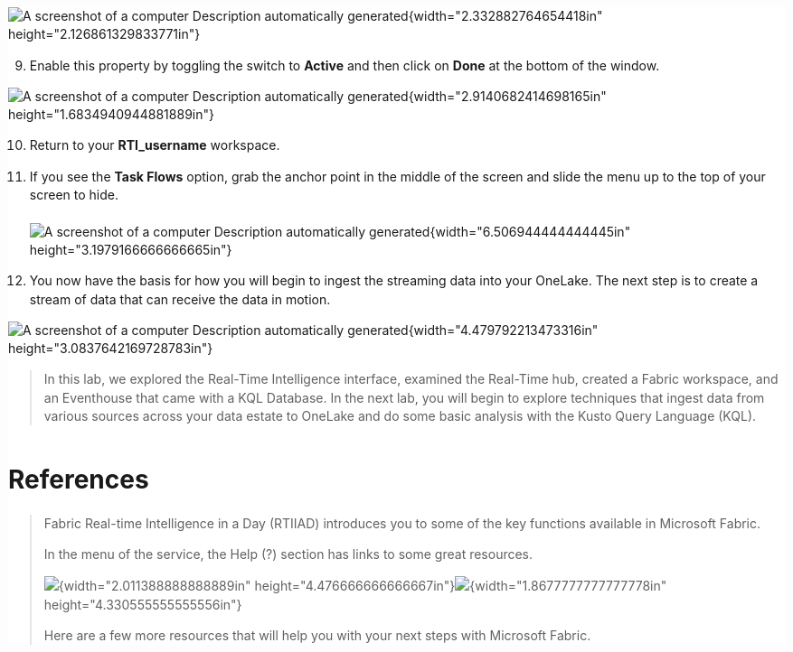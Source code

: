 ![A screenshot of a computer Description automatically
generated](vertopal_ae64eb88f15d412c9ef639c5bf497c24/media/image40.png){width="2.332882764654418in"
height="2.126861329833771in"}

9.  Enable this property by toggling the switch to **Active** and then
    click on **Done** at the bottom of the window.

![A screenshot of a computer Description automatically
generated](vertopal_ae64eb88f15d412c9ef639c5bf497c24/media/image41.png){width="2.9140682414698165in"
height="1.6834940944881889in"}

10. Return to your **RTI_username** workspace.

11. If you see the **Task Flows** option, grab the anchor point in the
    middle of the screen and slide the menu up to the top of your screen
    to hide. \
    \
    ![A screenshot of a computer Description automatically
    generated](vertopal_ae64eb88f15d412c9ef639c5bf497c24/media/image43.png){width="6.506944444444445in"
    height="3.1979166666666665in"}

12. You now have the basis for how you will begin to ingest the
    streaming data into your OneLake. The next step is to create a
    stream of data that can receive the data in motion.

![A screenshot of a computer Description automatically
generated](vertopal_ae64eb88f15d412c9ef639c5bf497c24/media/image44.png){width="4.479792213473316in"
height="3.0837642169728783in"}

> In this lab, we explored the Real-Time Intelligence interface,
> examined the Real-Time hub, created a Fabric workspace, and an
> Eventhouse that came with a KQL Database. In the next lab, you will
> begin to explore techniques that ingest data from various sources
> across your data estate to OneLake and do some basic analysis with the
> Kusto Query Language (KQL).

# References 

> Fabric Real-time Intelligence in a Day (RTIIAD) introduces you to some
> of the key functions available in Microsoft Fabric.
>
> In the menu of the service, the Help (?) section has links to some
> great resources.
>
> ![](vertopal_ae64eb88f15d412c9ef639c5bf497c24/media/image45.png){width="2.011388888888889in"
> height="4.476666666666667in"}![](vertopal_ae64eb88f15d412c9ef639c5bf497c24/media/image46.jpg){width="1.8677777777777778in"
> height="4.330555555555556in"}
>
> Here are a few more resources that will help you with your next steps
> with Microsoft Fabric.

